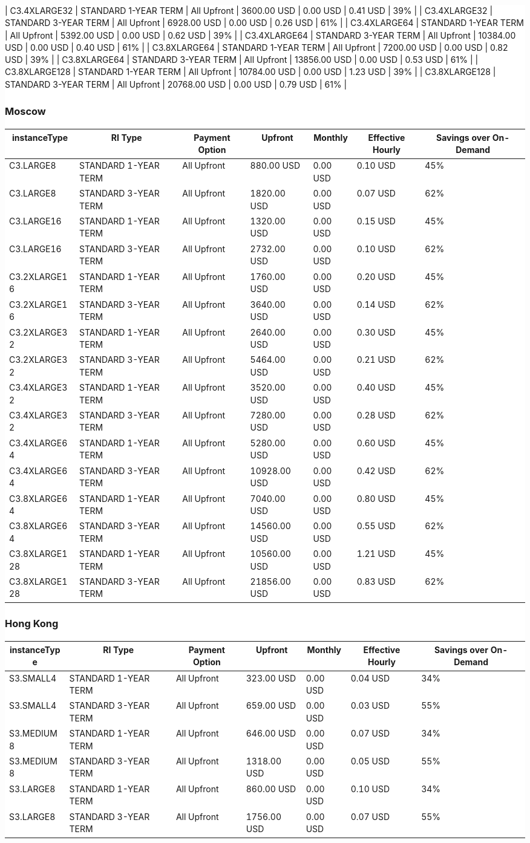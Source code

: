 | C3.4XLARGE32  | STANDARD 1-YEAR TERM | All Upfront    | 3600.00 USD  | 0.00 USD | 0.41 USD         | 39%                    |
| C3.4XLARGE32  | STANDARD 3-YEAR TERM | All Upfront    | 6928.00 USD  | 0.00 USD | 0.26 USD         | 61%                    |
| C3.4XLARGE64  | STANDARD 1-YEAR TERM | All Upfront    | 5392.00 USD  | 0.00 USD | 0.62 USD         | 39%                    |
| C3.4XLARGE64  | STANDARD 3-YEAR TERM | All Upfront    | 10384.00 USD | 0.00 USD | 0.40 USD         | 61%                    |
| C3.8XLARGE64  | STANDARD 1-YEAR TERM | All Upfront    | 7200.00 USD  | 0.00 USD | 0.82 USD         | 39%                    |
| C3.8XLARGE64  | STANDARD 3-YEAR TERM | All Upfront    | 13856.00 USD | 0.00 USD | 0.53 USD         | 61%                    |
| C3.8XLARGE128 | STANDARD 1-YEAR TERM | All Upfront    | 10784.00 USD | 0.00 USD | 1.23 USD         | 39%                    |
| C3.8XLARGE128 | STANDARD 3-YEAR TERM | All Upfront    | 20768.00 USD | 0.00 USD | 0.79 USD         | 61%                    |



### Moscow

| instanceType  | RI Type              | Payment Option | Upfront      | Monthly  | Effective Hourly | Savings over On-Demand |
| ------------- | -------------------- | -------------- | ------------ | -------- | ---------------- | ---------------------- |
| C3.LARGE8     | STANDARD 1-YEAR TERM | All Upfront    | 880.00 USD   | 0.00 USD | 0.10 USD         | 45%                    |
| C3.LARGE8     | STANDARD 3-YEAR TERM | All Upfront    | 1820.00 USD  | 0.00 USD | 0.07 USD         | 62%                    |
| C3.LARGE16    | STANDARD 1-YEAR TERM | All Upfront    | 1320.00 USD  | 0.00 USD | 0.15 USD         | 45%                    |
| C3.LARGE16    | STANDARD 3-YEAR TERM | All Upfront    | 2732.00 USD  | 0.00 USD | 0.10 USD         | 62%                    |
| C3.2XLARGE16  | STANDARD 1-YEAR TERM | All Upfront    | 1760.00 USD  | 0.00 USD | 0.20 USD         | 45%                    |
| C3.2XLARGE16  | STANDARD 3-YEAR TERM | All Upfront    | 3640.00 USD  | 0.00 USD | 0.14 USD         | 62%                    |
| C3.2XLARGE32  | STANDARD 1-YEAR TERM | All Upfront    | 2640.00 USD  | 0.00 USD | 0.30 USD         | 45%                    |
| C3.2XLARGE32  | STANDARD 3-YEAR TERM | All Upfront    | 5464.00 USD  | 0.00 USD | 0.21 USD         | 62%                    |
| C3.4XLARGE32  | STANDARD 1-YEAR TERM | All Upfront    | 3520.00 USD  | 0.00 USD | 0.40 USD         | 45%                    |
| C3.4XLARGE32  | STANDARD 3-YEAR TERM | All Upfront    | 7280.00 USD  | 0.00 USD | 0.28 USD         | 62%                    |
| C3.4XLARGE64  | STANDARD 1-YEAR TERM | All Upfront    | 5280.00 USD  | 0.00 USD | 0.60 USD         | 45%                    |
| C3.4XLARGE64  | STANDARD 3-YEAR TERM | All Upfront    | 10928.00 USD | 0.00 USD | 0.42 USD         | 62%                    |
| C3.8XLARGE64  | STANDARD 1-YEAR TERM | All Upfront    | 7040.00 USD  | 0.00 USD | 0.80 USD         | 45%                    |
| C3.8XLARGE64  | STANDARD 3-YEAR TERM | All Upfront    | 14560.00 USD | 0.00 USD | 0.55 USD         | 62%                    |
| C3.8XLARGE128 | STANDARD 1-YEAR TERM | All Upfront    | 10560.00 USD | 0.00 USD | 1.21 USD         | 45%                    |
| C3.8XLARGE128 | STANDARD 3-YEAR TERM | All Upfront    | 21856.00 USD | 0.00 USD | 0.83 USD         | 62%                    |



### Hong Kong

| instanceType   | RI Type              | Payment Option | Upfront      | Monthly  | Effective Hourly | Savings over On-Demand |
| -------------- | -------------------- | -------------- | ------------ | -------- | ---------------- | ---------------------- |
| S3.SMALL4      | STANDARD 1-YEAR TERM | All Upfront    | 323.00 USD   | 0.00 USD | 0.04 USD         | 34%                    |
| S3.SMALL4      | STANDARD 3-YEAR TERM | All Upfront    | 659.00 USD   | 0.00 USD | 0.03 USD         | 55%                    |
| S3.MEDIUM8     | STANDARD 1-YEAR TERM | All Upfront    | 646.00 USD   | 0.00 USD | 0.07 USD         | 34%                    |
| S3.MEDIUM8     | STANDARD 3-YEAR TERM | All Upfront    | 1318.00 USD  | 0.00 USD | 0.05 USD         | 55%                    |
| S3.LARGE8      | STANDARD 1-YEAR TERM | All Upfront    | 860.00 USD   | 0.00 USD | 0.10 USD         | 34%                    |
| S3.LARGE8      | STANDARD 3-YEAR TERM | All Upfront    | 1756.00 USD  | 0.00 USD | 0.07 USD         | 55%                    |